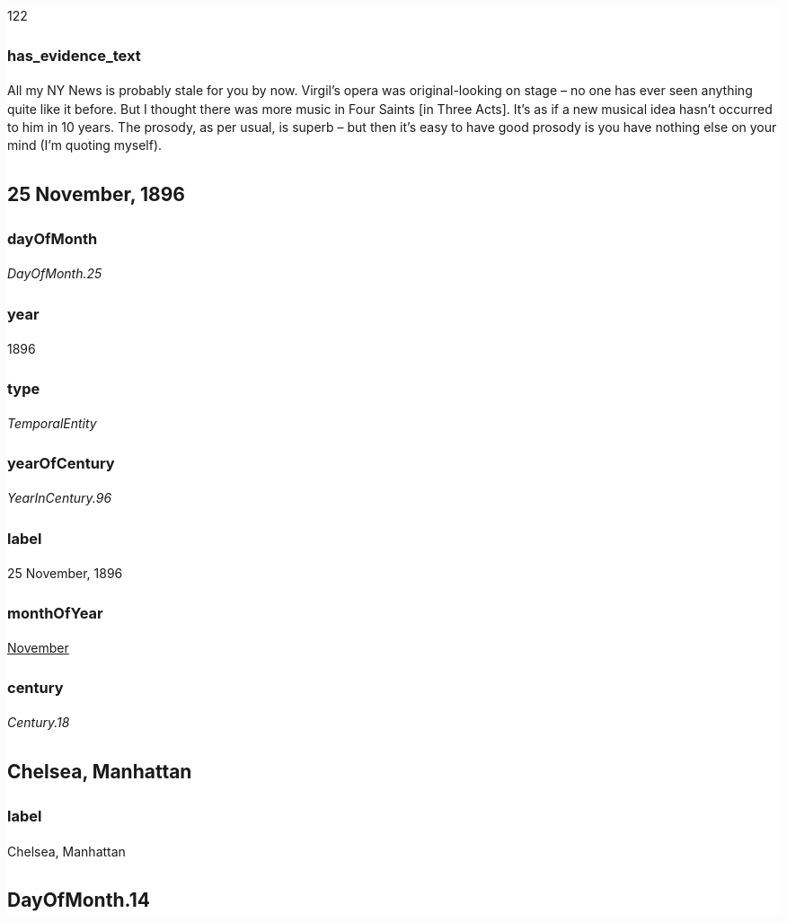 
122

### has_evidence_text


All my NY News is probably stale for you by now.  Virgil’s opera was original-looking on stage – no one has ever seen anything quite like it before. But I thought there was more music in Four Saints [in Three Acts].  It’s as if a new musical idea hasn’t occurred to him in 10 years.  The prosody, as per usual, is superb – but then it’s easy to have good prosody is you have nothing else on your mind (I’m quoting myself).

## 25 November, 1896

### dayOfMonth


*DayOfMonth.25*

### year


1896

### type


*TemporalEntity*

### yearOfCentury


*YearInCentury.96*

### label


25 November, 1896

### monthOfYear


[November](#November)

### century


*Century.18*

## Chelsea, Manhattan

### label


Chelsea, Manhattan

## DayOfMonth.14
